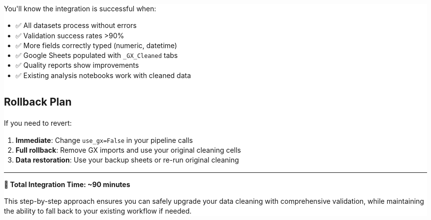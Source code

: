 You'll know the integration is successful when:

- ✅ All datasets process without errors
- ✅ Validation success rates >90%
- ✅ More fields correctly typed (numeric, datetime)
- ✅ Google Sheets populated with `_GX_Cleaned` tabs
- ✅ Quality reports show improvements
- ✅ Existing analysis notebooks work with cleaned data

## Rollback Plan

If you need to revert:

1. **Immediate**: Change `use_gx=False` in your pipeline calls
2. **Full rollback**: Remove GX imports and use your original cleaning cells
3. **Data restoration**: Use your backup sheets or re-run original cleaning

---

**🎯 Total Integration Time: ~90 minutes**

This step-by-step approach ensures you can safely upgrade your data cleaning with comprehensive validation, while maintaining the ability to fall back to your existing workflow if needed.
